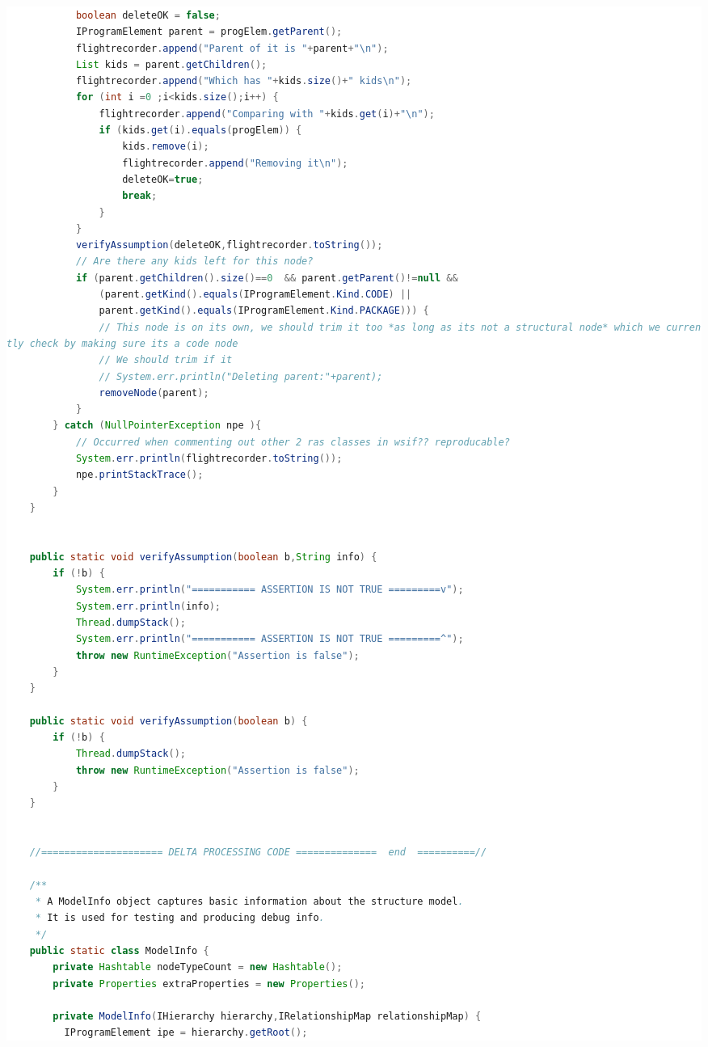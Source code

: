 ```java
			boolean deleteOK = false;
			IProgramElement parent = progElem.getParent();
			flightrecorder.append("Parent of it is "+parent+"\n");
			List kids = parent.getChildren();
			flightrecorder.append("Which has "+kids.size()+" kids\n");
			for (int i =0 ;i<kids.size();i++) {
				flightrecorder.append("Comparing with "+kids.get(i)+"\n");
		  		if (kids.get(i).equals(progElem)) {
			 		kids.remove(i); 
			  		flightrecorder.append("Removing it\n");
			  		deleteOK=true;
			  		break;
		  		}
			}
			verifyAssumption(deleteOK,flightrecorder.toString());
			// Are there any kids left for this node?
			if (parent.getChildren().size()==0  && parent.getParent()!=null && 
				(parent.getKind().equals(IProgramElement.Kind.CODE) ||
				parent.getKind().equals(IProgramElement.Kind.PACKAGE))) {
				// This node is on its own, we should trim it too *as long as its not a structural node* which we currently check by making sure its a code node
				// We should trim if it
				// System.err.println("Deleting parent:"+parent);
				removeNode(parent);
			}
		} catch (NullPointerException npe ){
			// Occurred when commenting out other 2 ras classes in wsif?? reproducable?
			System.err.println(flightrecorder.toString());
			npe.printStackTrace();
		}
	}
	
	
	public static void verifyAssumption(boolean b,String info) {
		if (!b) {
			System.err.println("=========== ASSERTION IS NOT TRUE =========v");
			System.err.println(info);
			Thread.dumpStack();
			System.err.println("=========== ASSERTION IS NOT TRUE =========^");		
			throw new RuntimeException("Assertion is false");
		} 
	}
	
	public static void verifyAssumption(boolean b) {
		if (!b) {
			Thread.dumpStack();
			throw new RuntimeException("Assertion is false");
		} 
	}
	

	//===================== DELTA PROCESSING CODE ==============  end  ==========//
	
	/**
	 * A ModelInfo object captures basic information about the structure model.
	 * It is used for testing and producing debug info.
	 */
	public static class ModelInfo {
		private Hashtable nodeTypeCount = new Hashtable();
		private Properties extraProperties = new Properties();
		
		private ModelInfo(IHierarchy hierarchy,IRelationshipMap relationshipMap) {
		  IProgramElement ipe = hierarchy.getRoot();
```